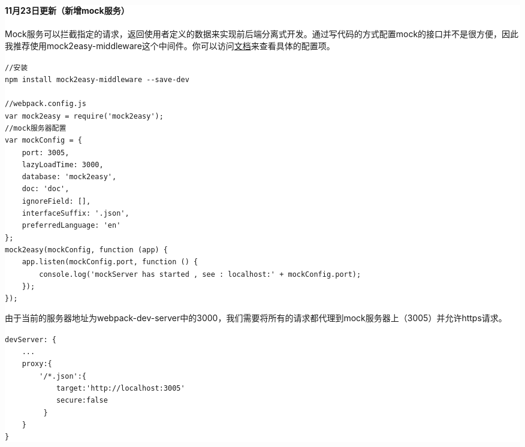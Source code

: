 #### 11月23日更新（新增mock服务）

Mock服务可以拦截指定的请求，返回使用者定义的数据来实现前后端分离式开发。通过写代码的方式配置mock的接口并不是很方便，因此我推荐使用mock2easy-middleware这个中间件。你可以访问[文档](https://www.npmjs.com/package/mock2easy)来查看具体的配置项。
```
//安装
npm install mock2easy-middleware --save-dev

//webpack.config.js
var mock2easy = require('mock2easy');
//mock服务器配置
var mockConfig = {
    port: 3005,
    lazyLoadTime: 3000,
    database: 'mock2easy',
    doc: 'doc',
    ignoreField: [],
    interfaceSuffix: '.json',
    preferredLanguage: 'en'
};
mock2easy(mockConfig, function (app) {
    app.listen(mockConfig.port, function () {
        console.log('mockServer has started , see : localhost:' + mockConfig.port);
    });
});
```
由于当前的服务器地址为webpack-dev-server中的3000，我们需要将所有的请求都代理到mock服务器上（3005）并允许https请求。
```
devServer: {
    ...
    proxy:{
        '/*.json':{
            target:'http://localhost:3005'
            secure:false
         }
    }
}
```